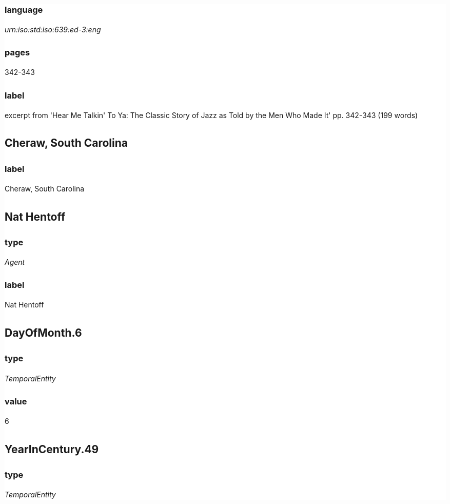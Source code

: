 ### language


*urn:iso:std:iso:639:ed-3:eng*

### pages


342-343

### label


excerpt from 'Hear Me Talkin' To Ya: The Classic Story of Jazz as Told by the Men Who Made It' pp. 342-343 (199 words)

## Cheraw, South Carolina

### label


Cheraw, South Carolina

## Nat Hentoff

### type


*Agent*

### label


Nat Hentoff

## DayOfMonth.6

### type


*TemporalEntity*

### value


6

## YearInCentury.49

### type


*TemporalEntity*
